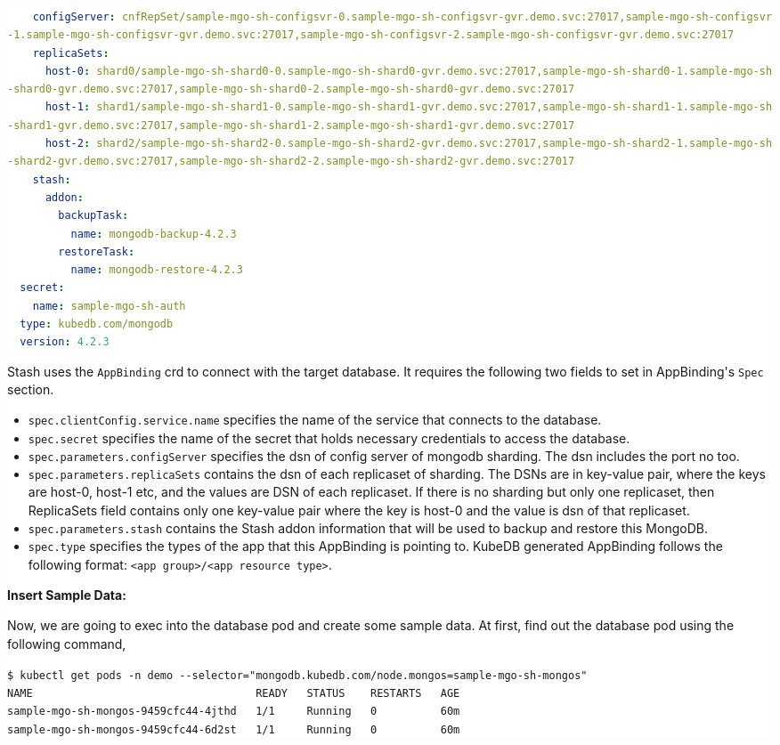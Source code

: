 ```yaml
    configServer: cnfRepSet/sample-mgo-sh-configsvr-0.sample-mgo-sh-configsvr-gvr.demo.svc:27017,sample-mgo-sh-configsvr-1.sample-mgo-sh-configsvr-gvr.demo.svc:27017,sample-mgo-sh-configsvr-2.sample-mgo-sh-configsvr-gvr.demo.svc:27017
    replicaSets:
      host-0: shard0/sample-mgo-sh-shard0-0.sample-mgo-sh-shard0-gvr.demo.svc:27017,sample-mgo-sh-shard0-1.sample-mgo-sh-shard0-gvr.demo.svc:27017,sample-mgo-sh-shard0-2.sample-mgo-sh-shard0-gvr.demo.svc:27017
      host-1: shard1/sample-mgo-sh-shard1-0.sample-mgo-sh-shard1-gvr.demo.svc:27017,sample-mgo-sh-shard1-1.sample-mgo-sh-shard1-gvr.demo.svc:27017,sample-mgo-sh-shard1-2.sample-mgo-sh-shard1-gvr.demo.svc:27017
      host-2: shard2/sample-mgo-sh-shard2-0.sample-mgo-sh-shard2-gvr.demo.svc:27017,sample-mgo-sh-shard2-1.sample-mgo-sh-shard2-gvr.demo.svc:27017,sample-mgo-sh-shard2-2.sample-mgo-sh-shard2-gvr.demo.svc:27017
    stash:
      addon:
        backupTask:
          name: mongodb-backup-4.2.3
        restoreTask:
          name: mongodb-restore-4.2.3
  secret:
    name: sample-mgo-sh-auth
  type: kubedb.com/mongodb
  version: 4.2.3
```

Stash uses the `AppBinding` crd to connect with the target database. It requires the following two fields to set in AppBinding's `Spec` section.

- `spec.clientConfig.service.name` specifies the name of the service that connects to the database.
- `spec.secret` specifies the name of the secret that holds necessary credentials to access the database.
- `spec.parameters.configServer` specifies the dsn of config server of mongodb sharding. The dsn includes the port no too.
- `spec.parameters.replicaSets` contains the dsn of each replicaset of sharding. The DSNs are in key-value pair, where the keys are host-0, host-1 etc, and the values are DSN of each replicaset. If there is no sharding but only one replicaset, then ReplicaSets field contains only one key-value pair where the key is host-0 and the value is dsn of that replicaset.
- `spec.parameters.stash` contains the Stash addon information that will be used to backup and restore this MongoDB.
- `spec.type` specifies the types of the app that this AppBinding is pointing to. KubeDB generated AppBinding follows the following format: `<app group>/<app resource type>`.

**Insert Sample Data:**

Now, we are going to exec into the database pod and create some sample data. At first, find out the database pod using the following command,

```console
$ kubectl get pods -n demo --selector="mongodb.kubedb.com/node.mongos=sample-mgo-sh-mongos"
NAME                                   READY   STATUS    RESTARTS   AGE
sample-mgo-sh-mongos-9459cfc44-4jthd   1/1     Running   0          60m
sample-mgo-sh-mongos-9459cfc44-6d2st   1/1     Running   0          60m
```

